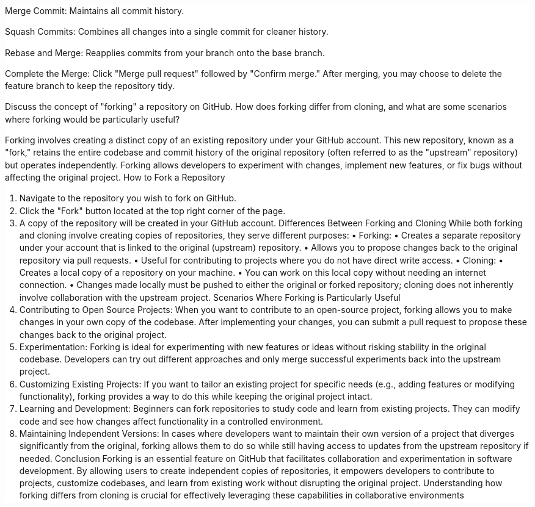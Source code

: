 Merge Commit: Maintains all commit history.

Squash Commits: Combines all changes into a single commit for cleaner history.

Rebase and Merge: Reapplies commits from your branch onto the base branch.

Complete the Merge:
Click "Merge pull request" followed by "Confirm merge." After merging, you may choose to delete the feature branch to keep the repository tidy.

Discuss the concept of "forking" a repository on GitHub. How does forking differ from cloning, and what are some scenarios where forking would be particularly useful?

Forking involves creating a distinct copy of an existing repository under your GitHub account. This new repository, known as a "fork," retains the entire codebase and commit history of the original repository (often referred to as the "upstream" repository) but operates independently. Forking allows developers to experiment with changes, implement new features, or fix bugs without affecting the original project.
How to Fork a Repository
1.	Navigate to the repository you wish to fork on GitHub.
2.	Click the "Fork" button located at the top right corner of the page.
3.	A copy of the repository will be created in your GitHub account.
Differences Between Forking and Cloning
While both forking and cloning involve creating copies of repositories, they serve different purposes:
•	Forking:
•	Creates a separate repository under your account that is linked to the original (upstream) repository.
•	Allows you to propose changes back to the original repository via pull requests.
•	Useful for contributing to projects where you do not have direct write access.
•	Cloning:
•	Creates a local copy of a repository on your machine.
•	You can work on this local copy without needing an internet connection.
•	Changes made locally must be pushed to either the original or forked repository; cloning does not inherently involve collaboration with the upstream project.
Scenarios Where Forking is Particularly Useful
1.	Contributing to Open Source Projects:
When you want to contribute to an open-source project, forking allows you to make changes in your own copy of the codebase. After implementing your changes, you can submit a pull request to propose these changes back to the original project.
2.	Experimentation:
Forking is ideal for experimenting with new features or ideas without risking stability in the original codebase. Developers can try out different approaches and only merge successful experiments back into the upstream project.
3.	Customizing Existing Projects:
If you want to tailor an existing project for specific needs (e.g., adding features or modifying functionality), forking provides a way to do this while keeping the original project intact.
4.	Learning and Development:
Beginners can fork repositories to study code and learn from existing projects. They can modify code and see how changes affect functionality in a controlled environment.
5.	Maintaining Independent Versions:
In cases where developers want to maintain their own version of a project that diverges significantly from the original, forking allows them to do so while still having access to updates from the upstream repository if needed.
Conclusion
Forking is an essential feature on GitHub that facilitates collaboration and experimentation in software development. By allowing users to create independent copies of repositories, it empowers developers to contribute to projects, customize codebases, and learn from existing work without disrupting the original project. Understanding how forking differs from cloning is crucial for effectively leveraging these capabilities in collaborative environments
